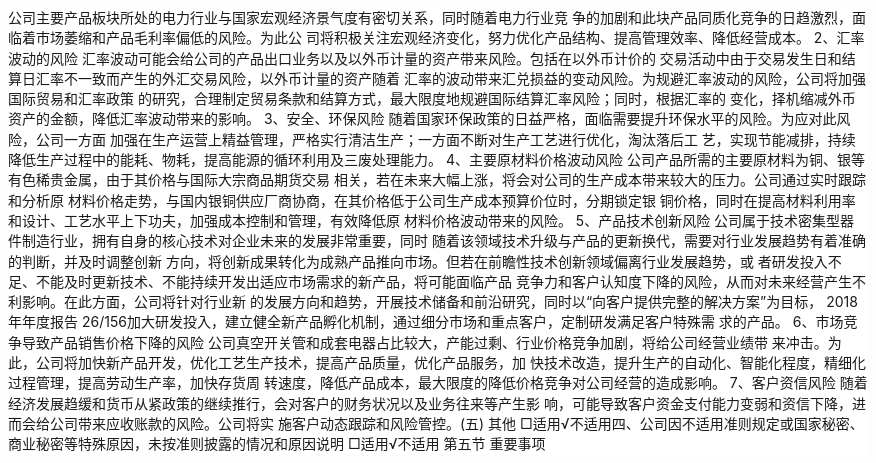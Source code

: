 公司主要产品板块所处的电力行业与国家宏观经济景气度有密切关系，同时随着电力行业竞
争的加剧和此块产品同质化竞争的日趋激烈，面临着市场萎缩和产品毛利率偏低的风险。为此公
司将积极关注宏观经济变化，努力优化产品结构、提高管理效率、降低经营成本。
2、汇率波动的风险
汇率波动可能会给公司的产品出口业务以及以外币计量的资产带来风险。包括在以外币计价的
交易活动中由于交易发生日和结算日汇率不一致而产生的外汇交易风险，以外币计量的资产随着
汇率的波动带来汇兑损益的变动风险。为规避汇率波动的风险，公司将加强国际贸易和汇率政策
的研究，合理制定贸易条款和结算方式，最大限度地规避国际结算汇率风险；同时，根据汇率的
变化，择机缩减外币资产的金额，降低汇率波动带来的影响。
3、安全、环保风险
随着国家环保政策的日益严格，面临需要提升环保水平的风险。为应对此风险，公司一方面
加强在生产运营上精益管理，严格实行清洁生产；一方面不断对生产工艺进行优化，淘汰落后工
艺，实现节能减排，持续降低生产过程中的能耗、物耗，提高能源的循环利用及三废处理能力。
4、主要原材料价格波动风险
公司产品所需的主要原材料为铜、银等有色稀贵金属，由于其价格与国际大宗商品期货交易
相关，若在未来大幅上涨，将会对公司的生产成本带来较大的压力。公司通过实时跟踪和分析原
材料价格走势，与国内银铜供应厂商协商，在其价格低于公司生产成本预算价位时，分期锁定银
铜价格，同时在提高材料利用率和设计、工艺水平上下功夫，加强成本控制和管理，有效降低原
材料价格波动带来的风险。
5、产品技术创新风险
公司属于技术密集型器件制造行业，拥有自身的核心技术对企业未来的发展非常重要，同时
随着该领域技术升级与产品的更新换代，需要对行业发展趋势有着准确的判断，并及时调整创新
方向，将创新成果转化为成熟产品推向市场。但若在前瞻性技术创新领域偏离行业发展趋势，或
者研发投入不足、不能及时更新技术、不能持续开发出适应市场需求的新产品，将可能面临产品
竞争力和客户认知度下降的风险，从而对未来经营产生不利影响。在此方面，公司将针对行业新
的发展方向和趋势，开展技术储备和前沿研究，同时以“向客户提供完整的解决方案”为目标，
2018年年度报告
26/156加大研发投入，建立健全新产品孵化机制，通过细分市场和重点客户，定制研发满足客户特殊需
求的产品。
6、市场竞争导致产品销售价格下降的风险
公司真空开关管和成套电器占比较大，产能过剩、行业价格竞争加剧，将给公司经营业绩带
来冲击。为此，公司将加快新产品开发，优化工艺生产技术，提高产品质量，优化产品服务，加
快技术改造，提升生产的自动化、智能化程度，精细化过程管理，提高劳动生产率，加快存货周
转速度，降低产品成本，最大限度的降低价格竞争对公司经营的造成影响。
7、客户资信风险
随着经济发展趋缓和货币从紧政策的继续推行，会对客户的财务状况以及业务往来等产生影
响，可能导致客户资金支付能力变弱和资信下降，进而会给公司带来应收账款的风险。公司将实
施客户动态跟踪和风险管控。(五)
其他
□适用√不适用四、公司因不适用准则规定或国家秘密、商业秘密等特殊原因，未按准则披露的情况和原因说明
□适用√不适用
第五节
重要事项